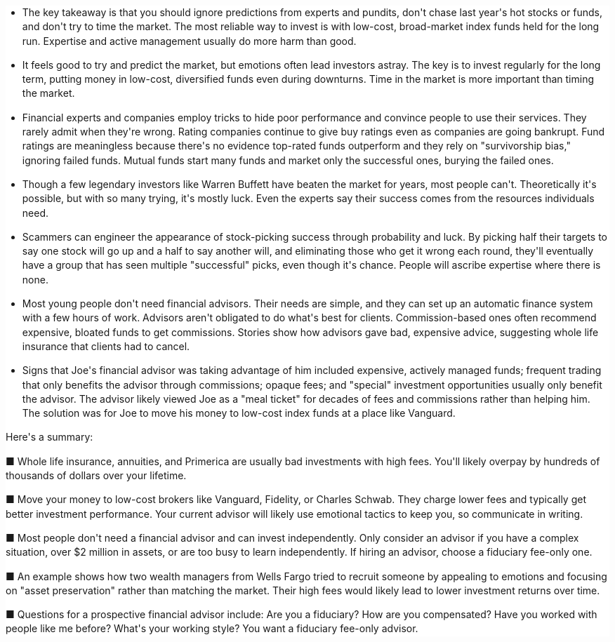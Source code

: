 - The key takeaway is that you should ignore predictions from experts and pundits, don't chase last year's hot stocks or funds, and don't try to time the market. The most reliable way to invest is with low-cost, broad-market index funds held for the long run. Expertise and active management usually do more harm than good.

- It feels good to try and predict the market, but emotions often lead investors astray. The key is to invest regularly for the long term, putting money in low-cost, diversified funds even during downturns. Time in the market is more important than timing the market.

- Financial experts and companies employ tricks to hide poor performance and convince people to use their services. They rarely admit when they're wrong. Rating companies continue to give buy ratings even as companies are going bankrupt. Fund ratings are meaningless because there's no evidence top-rated funds outperform and they rely on "survivorship bias," ignoring failed funds. Mutual funds start many funds and market only the successful ones, burying the failed ones.

- Though a few legendary investors like Warren Buffett have beaten the market for years, most people can't. Theoretically it's possible, but with so many trying, it's mostly luck. Even the experts say their success comes from the resources individuals need.

- Scammers can engineer the appearance of stock-picking success through probability and luck. By picking half their targets to say one stock will go up and a half to say another will, and eliminating those who get it wrong each round, they'll eventually have a group that has seen multiple "successful" picks, even though it's chance. People will ascribe expertise where there is none.

- Most young people don't need financial advisors. Their needs are simple, and they can set up an automatic finance system with a few hours of work. Advisors aren't obligated to do what's best for clients. Commission-based ones often recommend expensive, bloated funds to get commissions. Stories show how advisors gave bad, expensive advice, suggesting whole life insurance that clients had to cancel.

- Signs that Joe's financial advisor was taking advantage of him included expensive, actively managed funds; frequent trading that only benefits the advisor through commissions; opaque fees; and "special" investment opportunities usually only benefit the advisor. The advisor likely viewed Joe as a "meal ticket" for decades of fees and commissions rather than helping him. The solution was for Joe to move his money to low-cost index funds at a place like Vanguard.

Here's a summary:

■ Whole life insurance, annuities, and Primerica are usually bad investments with high fees. You'll likely overpay by hundreds of thousands of dollars over your lifetime.

■ Move your money to low-cost brokers like Vanguard, Fidelity, or Charles Schwab. They charge lower fees and typically get better investment performance. Your current advisor will likely use emotional tactics to keep you, so communicate in writing.

■ Most people don't need a financial advisor and can invest independently. Only consider an advisor if you have a complex situation, over $2 million in assets, or are too busy to learn independently. If hiring an advisor, choose a fiduciary fee-only one.

■ An example shows how two wealth managers from Wells Fargo tried to recruit someone by appealing to emotions and focusing on "asset preservation" rather than matching the market. Their high fees would likely lead to lower investment returns over time.

■ Questions for a prospective financial advisor include: Are you a fiduciary? How are you compensated? Have you worked with people like me before? What's your working style? You want a fiduciary fee-only advisor.
